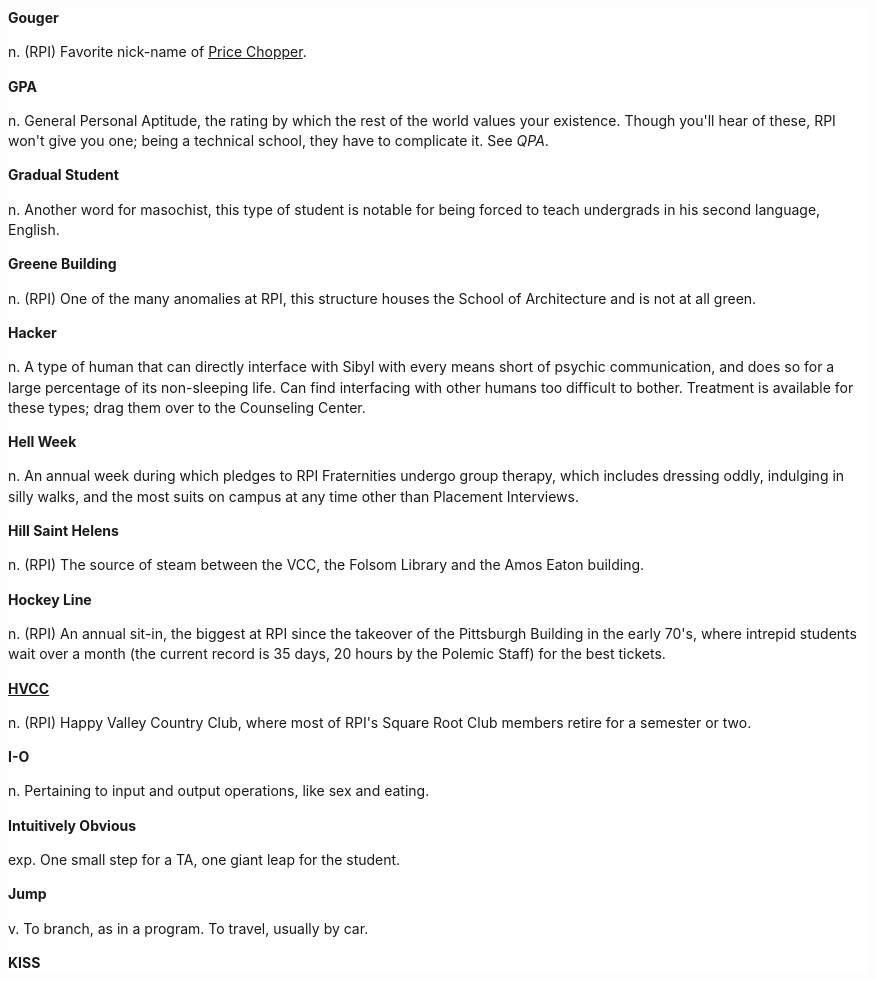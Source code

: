 **Gouger**

n. (RPI) Favorite nick-name of [Price Chopper](https://web.archive.org/web/20160809181640/http://www.mysupermarket.com/Pricechopper/).

**GPA**

n. General Personal Aptitude, the rating by which the rest of the world values your existence. Though you'll hear of these, RPI won't give you one; being a technical school, they have to complicate it. See _QPA_.

**Gradual Student**

n. Another word for masochist, this type of student is notable for being forced to teach undergrads in his second language, English.

**Greene Building**

n. (RPI) One of the many anomalies at RPI, this structure houses the School of Architecture and is not at all green.

**Hacker**

n. A type of human that can directly interface with Sibyl with every means short of psychic communication, and does so for a large percentage of its non-sleeping life. Can find interfacing with other humans too difficult to bother. Treatment is available for these types; drag them over to the Counseling Center.

**Hell Week**

n. An annual week during which pledges to RPI Fraternities undergo group therapy, which includes dressing oddly, indulging in silly walks, and the most suits on campus at any time other than Placement Interviews.

**Hill Saint Helens**

n. (RPI) The source of steam between the VCC, the Folsom Library and the Amos Eaton building.

**Hockey Line**

n. (RPI) An annual sit-in, the biggest at RPI since the takeover of the Pittsburgh Building in the early 70's, where intrepid students wait over a month (the current record is 35 days, 20 hours by the Polemic Staff) for the best tickets.

**[HVCC](https://www.hvcc.edu/)**

n. (RPI) Happy Valley Country Club, where most of RPI's Square Root Club members retire for a semester or two.

**I-O**

n. Pertaining to input and output operations, like sex and eating.

**Intuitively Obvious**

exp. One small step for a TA, one giant leap for the student.

**Jump**

v. To branch, as in a program. To travel, usually by car.

**KISS**

